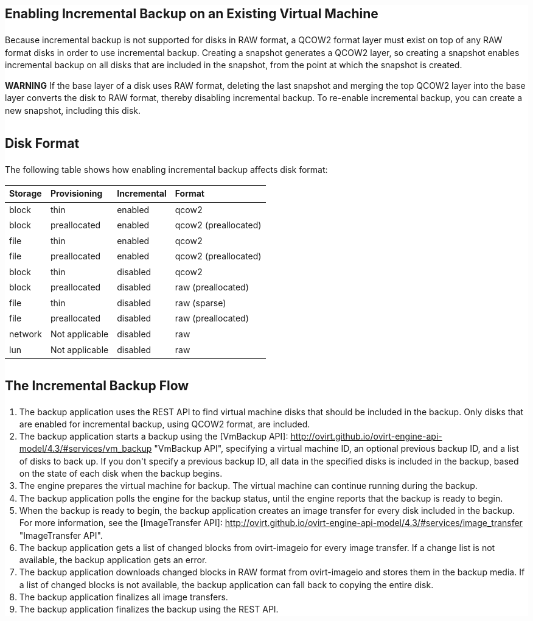 ## Enabling Incremental Backup on an Existing Virtual Machine

Because incremental backup is not supported for disks in RAW format, a QCOW2 format layer must exist on top of any RAW format disks in order to use incremental backup. Creating a snapshot generates a QCOW2 layer, so creating a snapshot enables incremental backup on all disks that are included in the snapshot, from the point at which the snapshot is created.

**WARNING**
If the base layer of a disk uses RAW format, deleting the last snapshot and merging the top QCOW2 layer into the base layer converts the disk to RAW format, thereby disabling incremental backup. To re-enable incremental backup, you can create a new snapshot, including this disk.

## Disk Format

The following table shows how enabling incremental backup affects disk format:

| Storage | Provisioning | Incremental | Format |
| :--- | :--- | :--- | :--- |
| block | thin | enabled | qcow2 |
| block | preallocated | enabled | qcow2 (preallocated) |
| file | thin | enabled | qcow2 |
| file | preallocated | enabled | qcow2 (preallocated) |
| block | thin | disabled | qcow2 |
| block | preallocated | disabled | raw (preallocated) |
| file | thin | disabled | raw (sparse) |
| file | preallocated | disabled | raw (preallocated) |
| network | Not applicable | disabled | raw |
| lun | Not applicable | disabled | raw |

## The Incremental Backup Flow

1. The backup application uses the REST API to find virtual machine disks that should be included in the backup. Only disks that are enabled for incremental backup, using QCOW2 format, are included.
1. The backup application starts a backup using the [VmBackup API]: http://ovirt.github.io/ovirt-engine-api-model/4.3/#services/vm_backup "VmBackup API", specifying a virtual machine ID, an optional previous backup ID, and a list of disks to back up. If you don't specify a previous backup ID, all data in the specified disks is included in the backup, based on the state of each disk when the backup begins.
1. The engine prepares the virtual machine for backup. The virtual machine can continue running during the backup.
1. The backup application polls the engine for the backup status, until the engine reports that the backup is ready to begin.
1. When the backup is ready to begin, the backup application creates an image transfer for every disk included in the backup. For more information, see the [ImageTransfer API]: http://ovirt.github.io/ovirt-engine-api-model/4.3/#services/image_transfer "ImageTransfer API".
1. The backup application gets a list of changed blocks from ovirt-imageio for every image transfer. If a change list is not available, the backup application gets an error.
1. The backup application downloads changed blocks in RAW format from ovirt-imageio and stores them in the backup media. If a list of changed blocks is not available, the backup application can fall back to copying the entire disk.
1. The backup application finalizes all image transfers.
1. The backup application finalizes the backup using the REST API.
